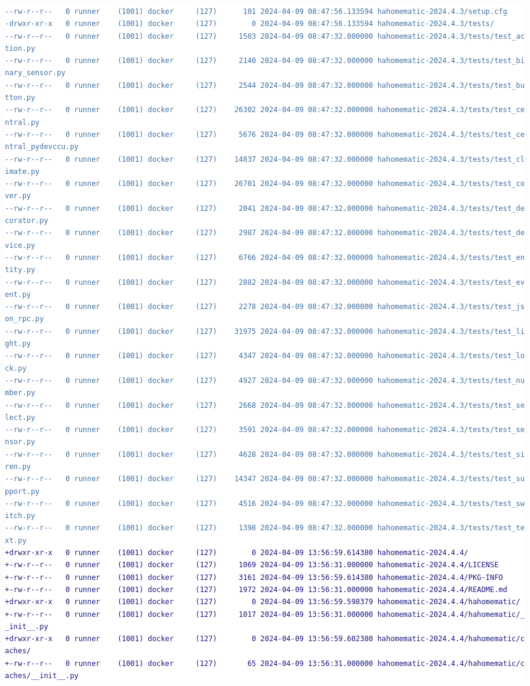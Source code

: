 ```diff
--rw-r--r--   0 runner    (1001) docker     (127)      101 2024-04-09 08:47:56.133594 hahomematic-2024.4.3/setup.cfg
-drwxr-xr-x   0 runner    (1001) docker     (127)        0 2024-04-09 08:47:56.133594 hahomematic-2024.4.3/tests/
--rw-r--r--   0 runner    (1001) docker     (127)     1503 2024-04-09 08:47:32.000000 hahomematic-2024.4.3/tests/test_action.py
--rw-r--r--   0 runner    (1001) docker     (127)     2140 2024-04-09 08:47:32.000000 hahomematic-2024.4.3/tests/test_binary_sensor.py
--rw-r--r--   0 runner    (1001) docker     (127)     2544 2024-04-09 08:47:32.000000 hahomematic-2024.4.3/tests/test_button.py
--rw-r--r--   0 runner    (1001) docker     (127)    26302 2024-04-09 08:47:32.000000 hahomematic-2024.4.3/tests/test_central.py
--rw-r--r--   0 runner    (1001) docker     (127)     5676 2024-04-09 08:47:32.000000 hahomematic-2024.4.3/tests/test_central_pydevccu.py
--rw-r--r--   0 runner    (1001) docker     (127)    14837 2024-04-09 08:47:32.000000 hahomematic-2024.4.3/tests/test_climate.py
--rw-r--r--   0 runner    (1001) docker     (127)    26701 2024-04-09 08:47:32.000000 hahomematic-2024.4.3/tests/test_cover.py
--rw-r--r--   0 runner    (1001) docker     (127)     2041 2024-04-09 08:47:32.000000 hahomematic-2024.4.3/tests/test_decorator.py
--rw-r--r--   0 runner    (1001) docker     (127)     2987 2024-04-09 08:47:32.000000 hahomematic-2024.4.3/tests/test_device.py
--rw-r--r--   0 runner    (1001) docker     (127)     6766 2024-04-09 08:47:32.000000 hahomematic-2024.4.3/tests/test_entity.py
--rw-r--r--   0 runner    (1001) docker     (127)     2882 2024-04-09 08:47:32.000000 hahomematic-2024.4.3/tests/test_event.py
--rw-r--r--   0 runner    (1001) docker     (127)     2278 2024-04-09 08:47:32.000000 hahomematic-2024.4.3/tests/test_json_rpc.py
--rw-r--r--   0 runner    (1001) docker     (127)    31975 2024-04-09 08:47:32.000000 hahomematic-2024.4.3/tests/test_light.py
--rw-r--r--   0 runner    (1001) docker     (127)     4347 2024-04-09 08:47:32.000000 hahomematic-2024.4.3/tests/test_lock.py
--rw-r--r--   0 runner    (1001) docker     (127)     4927 2024-04-09 08:47:32.000000 hahomematic-2024.4.3/tests/test_number.py
--rw-r--r--   0 runner    (1001) docker     (127)     2668 2024-04-09 08:47:32.000000 hahomematic-2024.4.3/tests/test_select.py
--rw-r--r--   0 runner    (1001) docker     (127)     3591 2024-04-09 08:47:32.000000 hahomematic-2024.4.3/tests/test_sensor.py
--rw-r--r--   0 runner    (1001) docker     (127)     4628 2024-04-09 08:47:32.000000 hahomematic-2024.4.3/tests/test_siren.py
--rw-r--r--   0 runner    (1001) docker     (127)    14347 2024-04-09 08:47:32.000000 hahomematic-2024.4.3/tests/test_support.py
--rw-r--r--   0 runner    (1001) docker     (127)     4516 2024-04-09 08:47:32.000000 hahomematic-2024.4.3/tests/test_switch.py
--rw-r--r--   0 runner    (1001) docker     (127)     1398 2024-04-09 08:47:32.000000 hahomematic-2024.4.3/tests/test_text.py
+drwxr-xr-x   0 runner    (1001) docker     (127)        0 2024-04-09 13:56:59.614380 hahomematic-2024.4.4/
+-rw-r--r--   0 runner    (1001) docker     (127)     1069 2024-04-09 13:56:31.000000 hahomematic-2024.4.4/LICENSE
+-rw-r--r--   0 runner    (1001) docker     (127)     3161 2024-04-09 13:56:59.614380 hahomematic-2024.4.4/PKG-INFO
+-rw-r--r--   0 runner    (1001) docker     (127)     1972 2024-04-09 13:56:31.000000 hahomematic-2024.4.4/README.md
+drwxr-xr-x   0 runner    (1001) docker     (127)        0 2024-04-09 13:56:59.598379 hahomematic-2024.4.4/hahomematic/
+-rw-r--r--   0 runner    (1001) docker     (127)     1017 2024-04-09 13:56:31.000000 hahomematic-2024.4.4/hahomematic/__init__.py
+drwxr-xr-x   0 runner    (1001) docker     (127)        0 2024-04-09 13:56:59.602380 hahomematic-2024.4.4/hahomematic/caches/
+-rw-r--r--   0 runner    (1001) docker     (127)       65 2024-04-09 13:56:31.000000 hahomematic-2024.4.4/hahomematic/caches/__init__.py
```